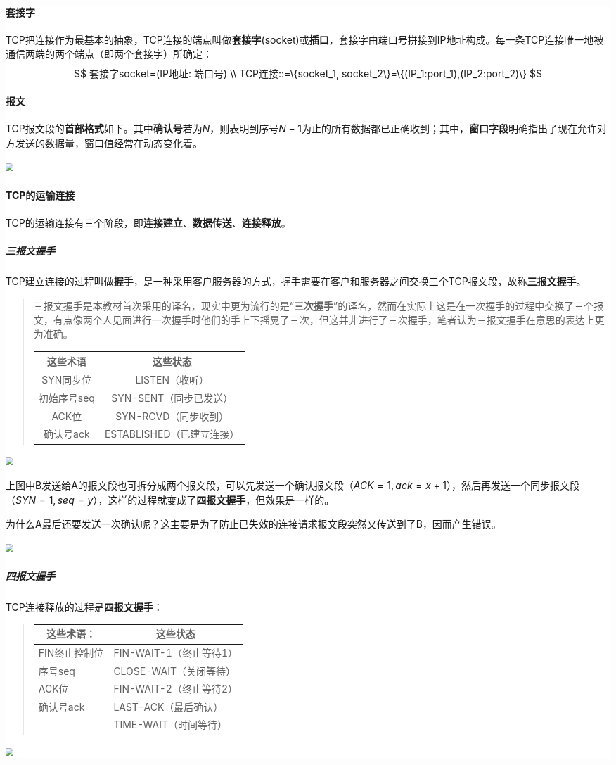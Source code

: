 #### 套接字

TCP把连接作为最基本的抽象，TCP连接的端点叫做**套接字**(socket)或**插口**，套接字由端口号拼接到IP地址构成。每一条TCP连接唯一地被通信两端的两个端点（即两个套接字）所确定：
$$
套接字socket=(IP地址: 端口号)
\\
TCP连接::=\{socket_1, socket_2\}=\{(IP_1:port_1),(IP_2:port_2)\}
$$
#### 报文

TCP报文段的**首部格式**如下。其中**确认号**若为$N$，则表明到序号$N-1$为止的所有数据都已正确收到；其中，**窗口字段**明确指出了现在允许对方发送的数据量，窗口值经常在动态变化着。

<img src="../../../resources/images/notebook/杂技/CS/计算机网络/49.png" style="zoom:67%;" />

#### TCP的运输连接

TCP的运输连接有三个阶段，即**连接建立**、**数据传送**、**连接释放**。

##### 三报文握手

TCP建立连接的过程叫做**握手**，是一种采用客户服务器的方式，握手需要在客户和服务器之间交换三个TCP报文段，故称**三报文握手**。

> 三报文握手是本教材首次采用的译名，现实中更为流行的是“**三次握手**”的译名，然而在实际上这是在一次握手的过程中交换了三个报文，有点像两个人见面进行一次握手时他们的手上下摇晃了三次，但这并非进行了三次握手，笔者认为三报文握手在意思的表达上更为准确。
>
> |  这些术语   |         这些状态          |
> | :---------: | :-----------------------: |
> |  SYN同步位  |      LISTEN（收听）       |
> | 初始序号seq |  SYN-SENT（同步已发送）   |
> |    ACK位    |   SYN-RCVD（同步收到）    |
> |  确认号ack  | ESTABLISHED（已建立连接） |

<img src="../../../resources/images/notebook/杂技/CS/计算机网络/51.png" style="zoom:67%;" />

上图中B发送给A的报文段也可拆分成两个报文段，可以先发送一个确认报文段（$ACK=1, ack=x+1$），然后再发送一个同步报文段（$SYN=1, seq=y$），这样的过程就变成了**四报文握手**，但效果是一样的。

为什么A最后还要发送一次确认呢？这主要是为了防止已失效的连接请求报文段突然又传送到了B，因而产生错误。

<img src="../../../resources/images/notebook/杂技/CS/计算机网络/52.png" style="zoom:67%;" />

##### 四报文握手

TCP连接释放的过程是**四报文握手**：

> | 这些术语：    | 这些状态                |
> | ------------- | ----------------------- |
> | FIN终止控制位 | FIN-WAIT-1（终止等待1） |
> | 序号seq       | CLOSE-WAIT（关闭等待）  |
> | ACK位         | FIN-WAIT-2（终止等待2） |
> | 确认号ack     | LAST-ACK（最后确认）    |
> |               | TIME-WAIT（时间等待）   |

<img src="../../../resources/images/notebook/杂技/CS/计算机网络/53.png" style="zoom:67%;" />
